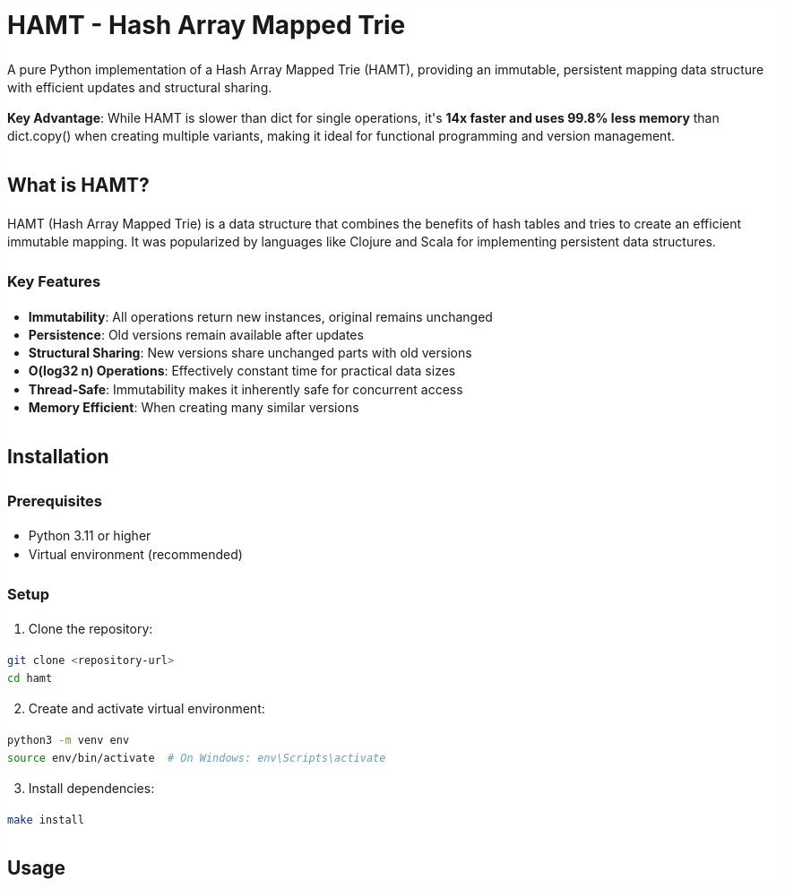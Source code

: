 # HAMT - Hash Array Mapped Trie

A pure Python implementation of a Hash Array Mapped Trie (HAMT), providing an immutable, persistent mapping data structure with efficient updates and structural sharing.

**Key Advantage**: While HAMT is slower than dict for single operations, it's **14x faster and uses 99.8% less memory** than dict.copy() when creating multiple variants, making it ideal for functional programming and version management.

## What is HAMT?

HAMT (Hash Array Mapped Trie) is a data structure that combines the benefits of hash tables and tries to create an efficient immutable mapping. It was popularized by languages like Clojure and Scala for implementing persistent data structures.

### Key Features

- **Immutability**: All operations return new instances, original remains unchanged
- **Persistence**: Old versions remain available after updates
- **Structural Sharing**: New versions share unchanged parts with old versions
- **O(log32 n) Operations**: Effectively constant time for practical data sizes
- **Thread-Safe**: Immutability makes it inherently safe for concurrent access
- **Memory Efficient**: When creating many similar versions

## Installation

### Prerequisites

- Python 3.11 or higher
- Virtual environment (recommended)

### Setup

1. Clone the repository:
```bash
git clone <repository-url>
cd hamt
```

2. Create and activate virtual environment:
```bash
python3 -m venv env
source env/bin/activate  # On Windows: env\Scripts\activate
```

3. Install dependencies:
```bash
make install
```

## Usage
